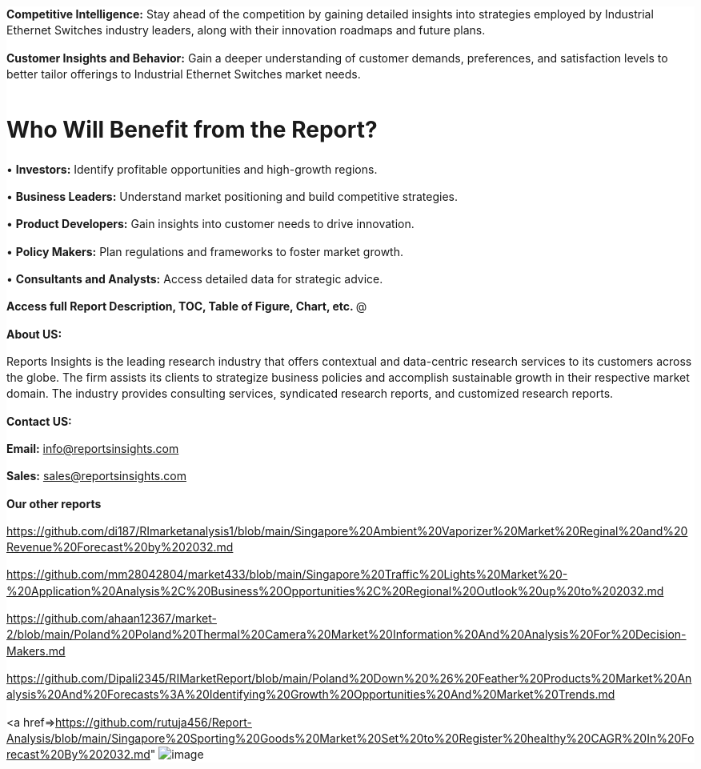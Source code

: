 <strong>Competitive Intelligence:</strong>
Stay ahead of the competition by gaining detailed insights into strategies employed by Industrial Ethernet Switches industry leaders, along with their innovation roadmaps and future plans.

<strong>Customer Insights and Behavior:</strong>
Gain a deeper understanding of customer demands, preferences, and satisfaction levels to better tailor offerings to Industrial Ethernet Switches market needs.

# <strong>Who Will Benefit from the Report?</strong>

• <strong>Investors:</strong> Identify profitable opportunities and high-growth regions.

• <strong>Business Leaders:</strong> Understand market positioning and build competitive strategies.

• <strong>Product Developers:</strong> Gain insights into customer needs to drive innovation.

• <strong>Policy Makers:</strong> Plan regulations and frameworks to foster market growth.

• <strong>Consultants and Analysts:</strong> Access detailed data for strategic advice.
</ul>
<strong>Access full Report Description, TOC, Table of Figure, Chart, etc. </strong>@  <a href= style=color:#0000ff;></a></font>

<strong><strong>About US</strong>:</strong>

Reports Insights is the leading research industry that offers contextual and data-centric research services to its customers across the globe. The firm assists its clients to strategize business policies and accomplish sustainable growth in their respective market domain. The industry provides consulting services, syndicated research reports, and customized research reports.

<strong>Contact US:</strong>

<p class=""""><b>Email:</b> <a href=mailto:info@reportsinsights.com>info@reportsinsights.com</a></p>
<p class=""""><b>Sales:</b> <a href=mailto:sales@reportsinsights.com>sales@reportsinsights.com</a></p>

<strong>Our other reports</strong>

<a href=https://github.com/di187/RImarketanalysis1/blob/main/Singapore%20Ambient%20Vaporizer%20Market%20Reginal%20and%20Revenue%20Forecast%20by%202032.md>https://github.com/di187/RImarketanalysis1/blob/main/Singapore%20Ambient%20Vaporizer%20Market%20Reginal%20and%20Revenue%20Forecast%20by%202032.md</a>

<a href=https://github.com/mm28042804/market433/blob/main/Singapore%20Traffic%20Lights%20Market%20-%20Application%20Analysis%2C%20Business%20Opportunities%2C%20Regional%20Outlook%20up%20to%202032.md>https://github.com/mm28042804/market433/blob/main/Singapore%20Traffic%20Lights%20Market%20-%20Application%20Analysis%2C%20Business%20Opportunities%2C%20Regional%20Outlook%20up%20to%202032.md</a>

<a href=https://github.com/ahaan12367/market-2/blob/main/Poland%20Poland%20Thermal%20Camera%20Market%20Information%20And%20Analysis%20For%20Decision-Makers.md>https://github.com/ahaan12367/market-2/blob/main/Poland%20Poland%20Thermal%20Camera%20Market%20Information%20And%20Analysis%20For%20Decision-Makers.md</a>

<a href=https://github.com/Dipali2345/RIMarketReport/blob/main/Poland%20Down%20%26%20Feather%20Products%20Market%20Analysis%20And%20Forecasts%3A%20Identifying%20Growth%20Opportunities%20And%20Market%20Trends.md>https://github.com/Dipali2345/RIMarketReport/blob/main/Poland%20Down%20%26%20Feather%20Products%20Market%20Analysis%20And%20Forecasts%3A%20Identifying%20Growth%20Opportunities%20And%20Market%20Trends.md</a>

<a href=>https://github.com/rutuja456/Report-Analysis/blob/main/Singapore%20Sporting%20Goods%20Market%20Set%20to%20Register%20healthy%20CAGR%20In%20Forecast%20By%202032.md</a>"
![image](https://github.com/user-attachments/assets/11152745-04c9-4994-ad2c-f99644fed8b7)
